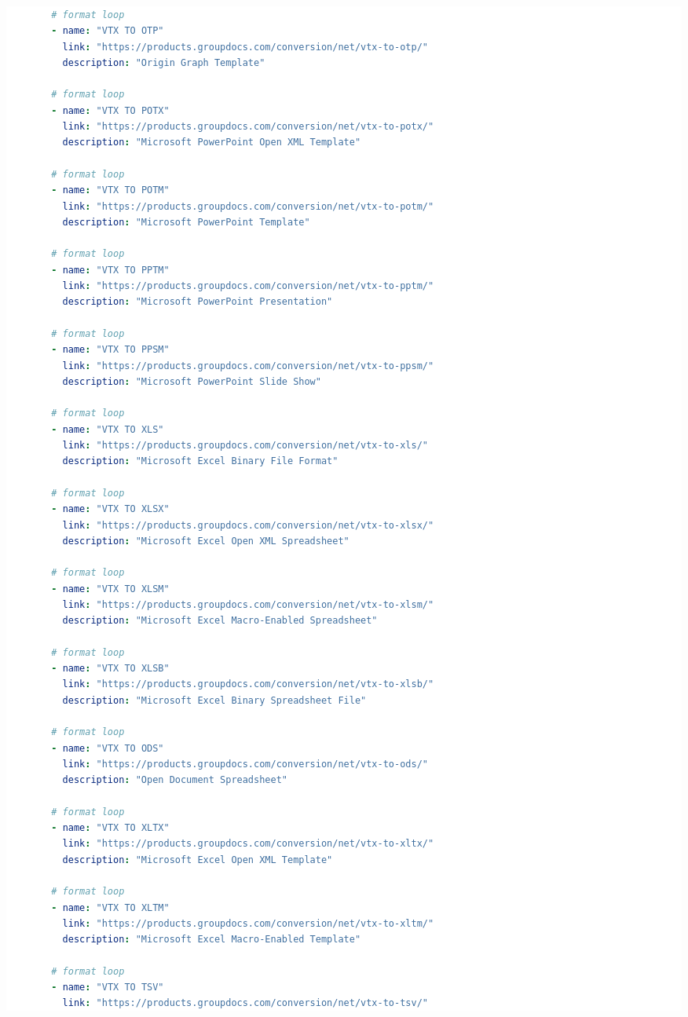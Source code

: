 ```yaml
        # format loop
        - name: "VTX TO OTP"
          link: "https://products.groupdocs.com/conversion/net/vtx-to-otp/"
          description: "Origin Graph Template"

        # format loop
        - name: "VTX TO POTX"
          link: "https://products.groupdocs.com/conversion/net/vtx-to-potx/"
          description: "Microsoft PowerPoint Open XML Template"

        # format loop
        - name: "VTX TO POTM"
          link: "https://products.groupdocs.com/conversion/net/vtx-to-potm/"
          description: "Microsoft PowerPoint Template"

        # format loop
        - name: "VTX TO PPTM"
          link: "https://products.groupdocs.com/conversion/net/vtx-to-pptm/"
          description: "Microsoft PowerPoint Presentation"

        # format loop
        - name: "VTX TO PPSM"
          link: "https://products.groupdocs.com/conversion/net/vtx-to-ppsm/"
          description: "Microsoft PowerPoint Slide Show"

        # format loop
        - name: "VTX TO XLS"
          link: "https://products.groupdocs.com/conversion/net/vtx-to-xls/"
          description: "Microsoft Excel Binary File Format"

        # format loop
        - name: "VTX TO XLSX"
          link: "https://products.groupdocs.com/conversion/net/vtx-to-xlsx/"
          description: "Microsoft Excel Open XML Spreadsheet"

        # format loop
        - name: "VTX TO XLSM"
          link: "https://products.groupdocs.com/conversion/net/vtx-to-xlsm/"
          description: "Microsoft Excel Macro-Enabled Spreadsheet"

        # format loop
        - name: "VTX TO XLSB"
          link: "https://products.groupdocs.com/conversion/net/vtx-to-xlsb/"
          description: "Microsoft Excel Binary Spreadsheet File"

        # format loop
        - name: "VTX TO ODS"
          link: "https://products.groupdocs.com/conversion/net/vtx-to-ods/"
          description: "Open Document Spreadsheet"

        # format loop
        - name: "VTX TO XLTX"
          link: "https://products.groupdocs.com/conversion/net/vtx-to-xltx/"
          description: "Microsoft Excel Open XML Template"

        # format loop
        - name: "VTX TO XLTM"
          link: "https://products.groupdocs.com/conversion/net/vtx-to-xltm/"
          description: "Microsoft Excel Macro-Enabled Template"

        # format loop
        - name: "VTX TO TSV"
          link: "https://products.groupdocs.com/conversion/net/vtx-to-tsv/"
```